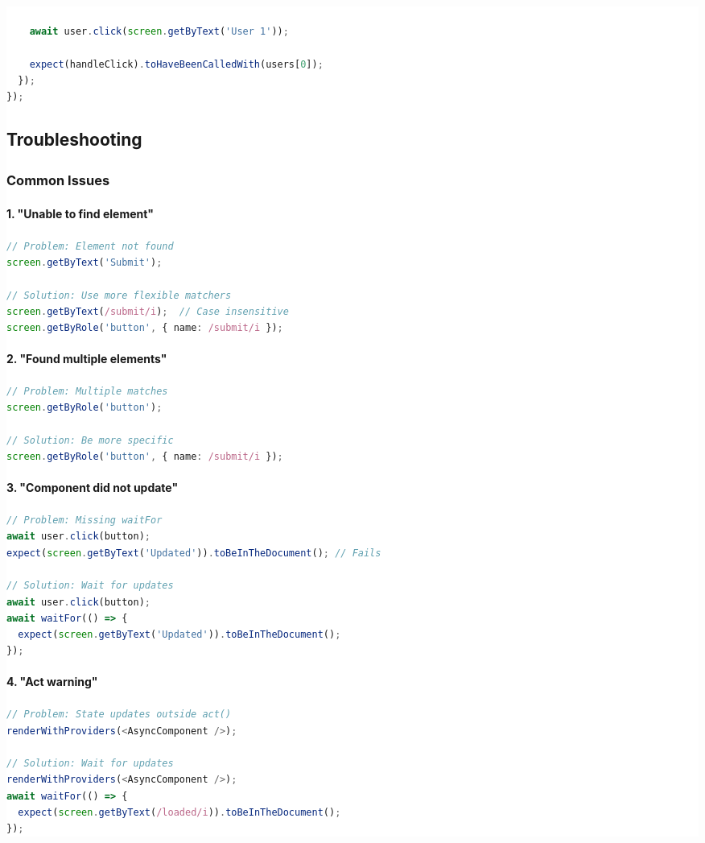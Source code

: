 ```typescript

    await user.click(screen.getByText('User 1'));

    expect(handleClick).toHaveBeenCalledWith(users[0]);
  });
});
```

## Troubleshooting

### Common Issues

#### 1. "Unable to find element"

```typescript
// Problem: Element not found
screen.getByText('Submit');

// Solution: Use more flexible matchers
screen.getByText(/submit/i);  // Case insensitive
screen.getByRole('button', { name: /submit/i });
```

#### 2. "Found multiple elements"

```typescript
// Problem: Multiple matches
screen.getByRole('button');

// Solution: Be more specific
screen.getByRole('button', { name: /submit/i });
```

#### 3. "Component did not update"

```typescript
// Problem: Missing waitFor
await user.click(button);
expect(screen.getByText('Updated')).toBeInTheDocument(); // Fails

// Solution: Wait for updates
await user.click(button);
await waitFor(() => {
  expect(screen.getByText('Updated')).toBeInTheDocument();
});
```

#### 4. "Act warning"

```typescript
// Problem: State updates outside act()
renderWithProviders(<AsyncComponent />);

// Solution: Wait for updates
renderWithProviders(<AsyncComponent />);
await waitFor(() => {
  expect(screen.getByText(/loaded/i)).toBeInTheDocument();
});
```
